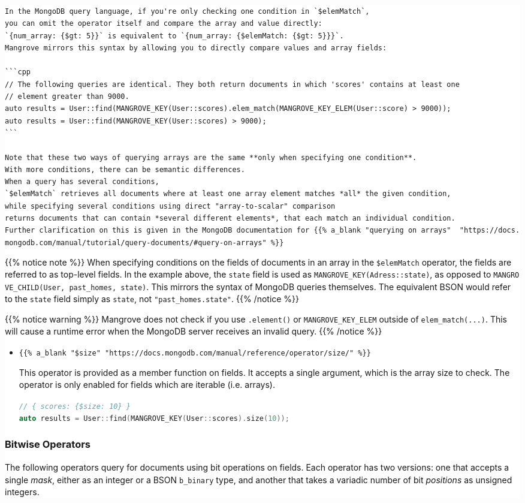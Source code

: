     In the MongoDB query language, if you're only checking one condition in `$elemMatch`,
    you can omit the operator itself and compare the array and value directly:
    `{num_array: {$gt: 5}}` is equivalent to `{num_array: {$elemMatch: {$gt: 5}}}`.
    Mangrove mirrors this syntax by allowing you to directly compare values and array fields:

    ```cpp
    // The following queries are identical. They both return documents in which 'scores' contains at least one
    // element greater than 9000.
    auto results = User::find(MANGROVE_KEY(User::scores).elem_match(MANGROVE_KEY_ELEM(User::score) > 9000));
    auto results = User::find(MANGROVE_KEY(User::scores) > 9000);
    ```

    Note that these two ways of querying arrays are the same **only when specifying one condition**.
    With more conditions, there can be semantic differences.
    When a query has several conditions,
    `$elemMatch` retrieves all documents where at least one array element matches *all* the given condition,
    while specifying several conditions using direct "array-to-scalar" comparison
    returns documents that can contain *several different elements*, that each match an individual condition.
    Further clarification on this is given in the MongoDB documentation for {{% a_blank "querying on arrays"  "https://docs.mongodb.com/manual/tutorial/query-documents/#query-on-arrays" %}}

{{% notice note %}}
When specifying conditions on the fields of documents in an array in the `$elemMatch` operator,
the fields are referred to as top-level fields.
In the example above, the `state` field is used as `MANGROVE_KEY(Adress::state)`,
as opposed to `MANGROVE_CHILD(User, past_homes, state)`.
This mirrors the syntax of MongoDB queries themselves.
The equivalent BSON would refer to the `state` field simply as `state`, not `"past_homes.state"`.
{{% /notice %}}

{{% notice warning %}}
Mangrove does not check if you use `.element()` or `MANGROVE_KEY_ELEM` outside of `elem_match(...)`.
This will cause a runtime error when the MongoDB server receives an invalid query.
{{% /notice %}}

- `{{% a_blank "$size" "https://docs.mongodb.com/manual/reference/operator/size/" %}}`

    This operator is provided as a member function on fields.
    It accepts a single argument, which is the array size to check.
    The operator is only enabled for fields which are iterable (i.e. arrays).

    ```cpp
    // { scores: {$size: 10} }
    auto results = User::find(MANGROVE_KEY(User::scores).size(10));
    ```

### Bitwise Operators

The following operators query for documents using bit operations on fields.
Each operator has two versions: one that accepts a single *mask*,
either as an integer or a BSON `b_binary` type, and another that takes a variadic number of
bit *positions* as unsigned integers.
